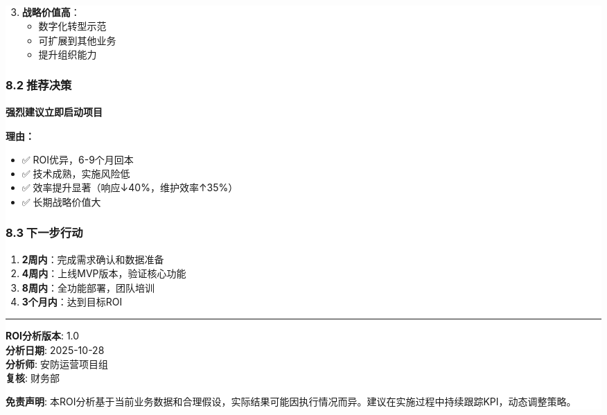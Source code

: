 3. **战略价值高**：
   - 数字化转型示范
   - 可扩展到其他业务
   - 提升组织能力

### 8.2 推荐决策

**强烈建议立即启动项目**

**理由：**
- ✅ ROI优异，6-9个月回本
- ✅ 技术成熟，实施风险低
- ✅ 效率提升显著（响应↓40%，维护效率↑35%）
- ✅ 长期战略价值大

### 8.3 下一步行动

1. **2周内**：完成需求确认和数据准备
2. **4周内**：上线MVP版本，验证核心功能
3. **8周内**：全功能部署，团队培训
4. **3个月内**：达到目标ROI

---

**ROI分析版本**: 1.0  
**分析日期**: 2025-10-28  
**分析师**: 安防运营项目组  
**复核**: 财务部

**免责声明**: 本ROI分析基于当前业务数据和合理假设，实际结果可能因执行情况而异。建议在实施过程中持续跟踪KPI，动态调整策略。

